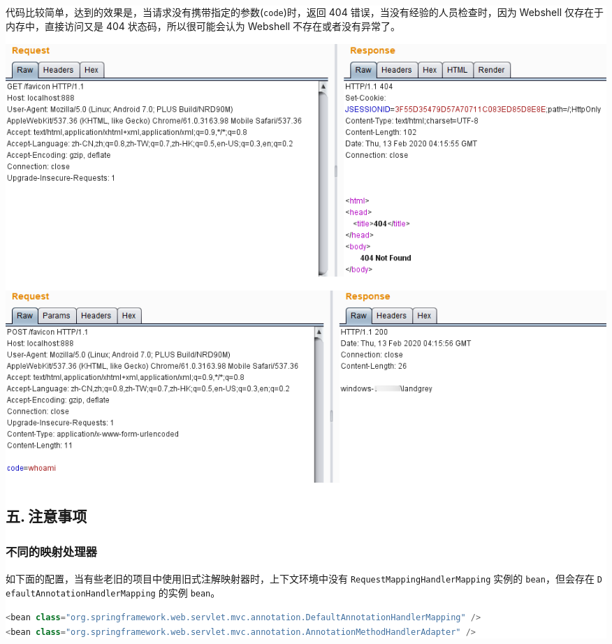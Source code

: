 代码比较简单，达到的效果是，当请求没有携带指定的参数(`code`)时，返回 404 错误，当没有经验的人员检查时，因为 Webshell 仅存在于内存中，直接访问又是 404 状态码，所以很可能会认为 Webshell 不存在或者没有异常了。



![](images/response-01.png)



![](images/response-02.png)



## 五. 注意事项

### 不同的映射处理器

如下面的配置，当有些老旧的项目中使用旧式注解映射器时，上下文环境中没有 `RequestMappingHandlerMapping` 实例的 `bean`，但会存在 `DefaultAnnotationHandlerMapping` 的实例 `bean`。

```java
<bean class="org.springframework.web.servlet.mvc.annotation.DefaultAnnotationHandlerMapping" />
<bean class="org.springframework.web.servlet.mvc.annotation.AnnotationMethodHandlerAdapter" />
```
